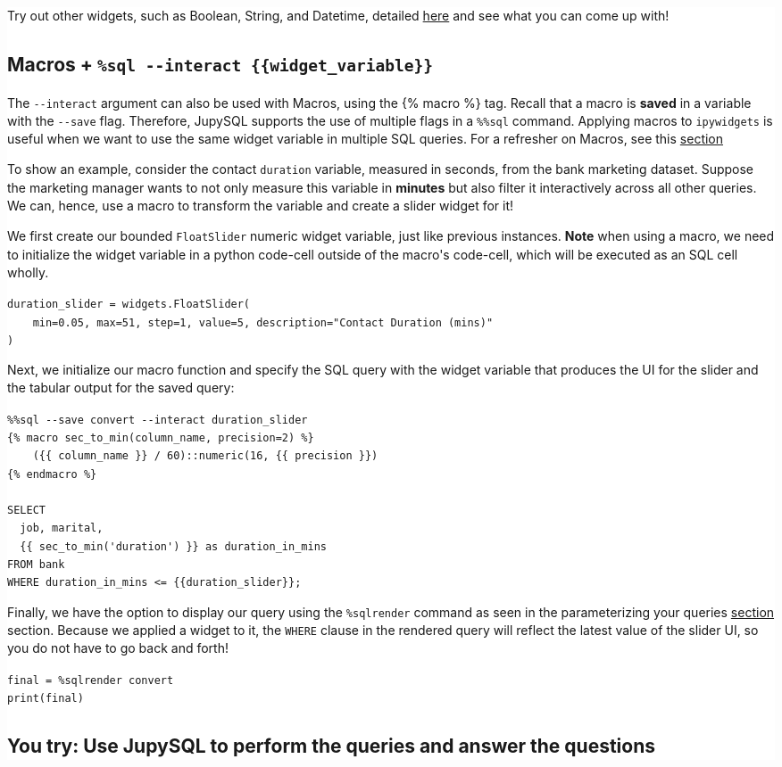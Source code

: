 Try out other widgets, such as Boolean, String, and Datetime, detailed [here](https://ipywidgets.readthedocs.io/en/stable/examples/Widget%20List.html#) and see what you can come up with!

## Macros + `%sql --interact {{widget_variable}}`

The `--interact` argument can also be used with Macros, using the {% macro %} tag. Recall that a macro is <b>saved</b> in a variable with the `--save` flag. Therefore, JupySQL supports the use of multiple flags in a `%%sql` command. Applying macros to `ipywidgets` is useful when we want to use the same widget variable in multiple SQL queries. For a refresher on Macros, see this [section](https://ploomber-sql.readthedocs.io/en/latest/interactive-queries-and-parameterization/parameterize-sql-queries.html#macros-+-variable-expansion)

To show an example, consider the contact `duration` variable, measured in seconds, from the bank marketing dataset. Suppose the marketing manager wants to not only measure this variable in <b>minutes</b> but also filter it interactively across all other queries. We can, hence, use a macro to transform the variable and create a slider widget for it!

We first create our bounded `FloatSlider` numeric widget variable, just like previous instances. <b>Note</b> when using a macro, we need to initialize the widget variable in a python code-cell outside of the macro's code-cell, which will be executed as an SQL cell wholly.

```{code-cell} ipython3
duration_slider = widgets.FloatSlider(
    min=0.05, max=51, step=1, value=5, description="Contact Duration (mins)"
)
```

Next, we initialize our macro function and specify the SQL query with the widget variable that produces the UI for the slider and the tabular output for the saved query:

```{code-cell} ipython3
%%sql --save convert --interact duration_slider
{% macro sec_to_min(column_name, precision=2) %}
    ({{ column_name }} / 60)::numeric(16, {{ precision }})
{% endmacro %}

SELECT
  job, marital,
  {{ sec_to_min('duration') }} as duration_in_mins
FROM bank
WHERE duration_in_mins <= {{duration_slider}};
```

Finally, we have the option to display our query using the `%sqlrender` command as seen in the parameterizing your queries [section](https://ploomber-sql.readthedocs.io/en/latest/interactive-queries-and-parameterization/parameterize-sql-queries.html#macros-+-variable-expansion) section. Because we applied a widget to it, the `WHERE` clause in the rendered query will reflect the latest value of the slider UI, so you do not have to go back and forth!

```{code-cell} ipython3
final = %sqlrender convert
print(final)
```

## You try: Use JupySQL to perform the queries and answer the questions
